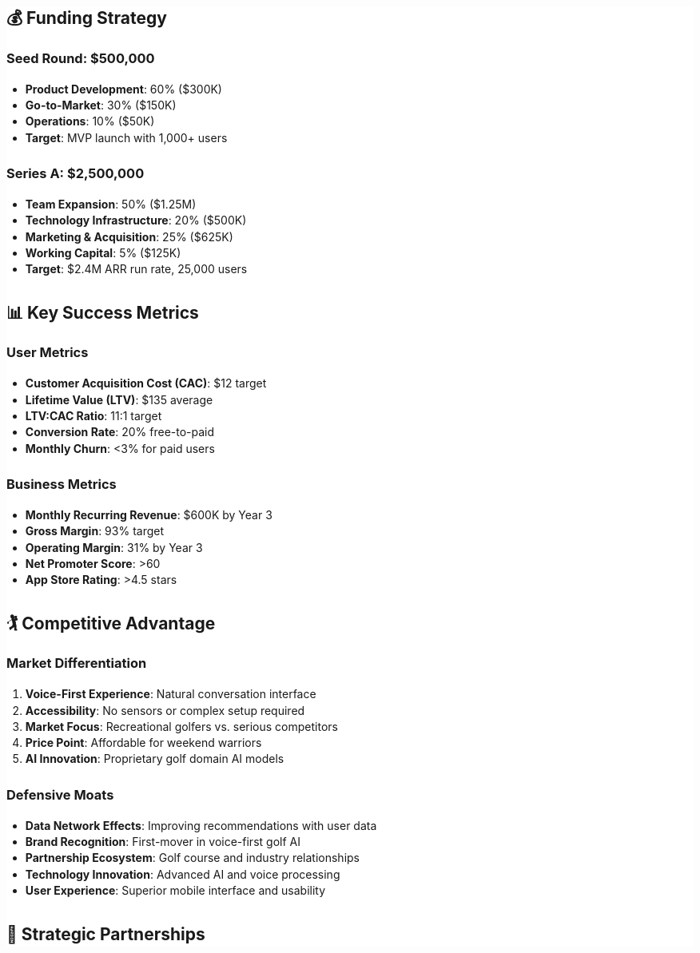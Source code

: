 ## 💰 Funding Strategy

### Seed Round: $500,000
- **Product Development**: 60% ($300K)
- **Go-to-Market**: 30% ($150K)
- **Operations**: 10% ($50K)
- **Target**: MVP launch with 1,000+ users

### Series A: $2,500,000
- **Team Expansion**: 50% ($1.25M)
- **Technology Infrastructure**: 20% ($500K)
- **Marketing & Acquisition**: 25% ($625K)
- **Working Capital**: 5% ($125K)
- **Target**: $2.4M ARR run rate, 25,000 users

## 📊 Key Success Metrics

### User Metrics
- **Customer Acquisition Cost (CAC)**: $12 target
- **Lifetime Value (LTV)**: $135 average
- **LTV:CAC Ratio**: 11:1 target
- **Conversion Rate**: 20% free-to-paid
- **Monthly Churn**: <3% for paid users

### Business Metrics
- **Monthly Recurring Revenue**: $600K by Year 3
- **Gross Margin**: 93% target
- **Operating Margin**: 31% by Year 3
- **Net Promoter Score**: >60
- **App Store Rating**: >4.5 stars

## 🏌️ Competitive Advantage

### Market Differentiation
1. **Voice-First Experience**: Natural conversation interface
2. **Accessibility**: No sensors or complex setup required
3. **Market Focus**: Recreational golfers vs. serious competitors
4. **Price Point**: Affordable for weekend warriors
5. **AI Innovation**: Proprietary golf domain AI models

### Defensive Moats
- **Data Network Effects**: Improving recommendations with user data
- **Brand Recognition**: First-mover in voice-first golf AI
- **Partnership Ecosystem**: Golf course and industry relationships
- **Technology Innovation**: Advanced AI and voice processing
- **User Experience**: Superior mobile interface and usability

## 🤝 Strategic Partnerships
